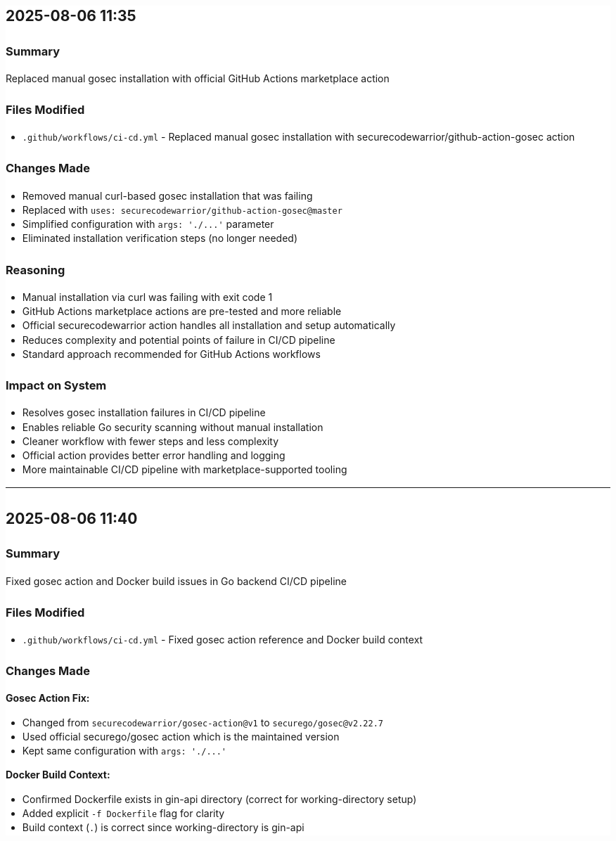 
## 2025-08-06 11:35

### Summary
Replaced manual gosec installation with official GitHub Actions marketplace action

### Files Modified
- `.github/workflows/ci-cd.yml` - Replaced manual gosec installation with securecodewarrior/github-action-gosec action

### Changes Made
- Removed manual curl-based gosec installation that was failing
- Replaced with `uses: securecodewarrior/github-action-gosec@master`
- Simplified configuration with `args: './...'` parameter
- Eliminated installation verification steps (no longer needed)

### Reasoning
- Manual installation via curl was failing with exit code 1
- GitHub Actions marketplace actions are pre-tested and more reliable
- Official securecodewarrior action handles all installation and setup automatically
- Reduces complexity and potential points of failure in CI/CD pipeline
- Standard approach recommended for GitHub Actions workflows

### Impact on System
- Resolves gosec installation failures in CI/CD pipeline
- Enables reliable Go security scanning without manual installation
- Cleaner workflow with fewer steps and less complexity
- Official action provides better error handling and logging
- More maintainable CI/CD pipeline with marketplace-supported tooling

---

## 2025-08-06 11:40

### Summary
Fixed gosec action and Docker build issues in Go backend CI/CD pipeline

### Files Modified
- `.github/workflows/ci-cd.yml` - Fixed gosec action reference and Docker build context

### Changes Made

**Gosec Action Fix:**
- Changed from `securecodewarrior/gosec-action@v1` to `securego/gosec@v2.22.7`
- Used official securego/gosec action which is the maintained version
- Kept same configuration with `args: './...'`

**Docker Build Context:**
- Confirmed Dockerfile exists in gin-api directory (correct for working-directory setup)
- Added explicit `-f Dockerfile` flag for clarity
- Build context (`.`) is correct since working-directory is gin-api
